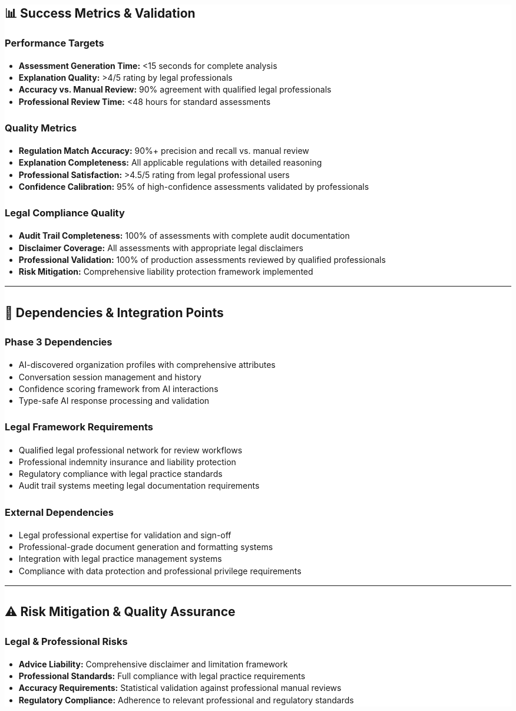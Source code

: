 
## 📊 Success Metrics & Validation

### Performance Targets
- **Assessment Generation Time:** <15 seconds for complete analysis
- **Explanation Quality:** >4/5 rating by legal professionals
- **Accuracy vs. Manual Review:** 90% agreement with qualified legal professionals
- **Professional Review Time:** <48 hours for standard assessments

### Quality Metrics  
- **Regulation Match Accuracy:** 90%+ precision and recall vs. manual review
- **Explanation Completeness:** All applicable regulations with detailed reasoning
- **Professional Satisfaction:** >4.5/5 rating from legal professional users
- **Confidence Calibration:** 95% of high-confidence assessments validated by professionals

### Legal Compliance Quality
- **Audit Trail Completeness:** 100% of assessments with complete audit documentation
- **Disclaimer Coverage:** All assessments with appropriate legal disclaimers
- **Professional Validation:** 100% of production assessments reviewed by qualified professionals
- **Risk Mitigation:** Comprehensive liability protection framework implemented

---

## 🔄 Dependencies & Integration Points

### Phase 3 Dependencies
- AI-discovered organization profiles with comprehensive attributes
- Conversation session management and history
- Confidence scoring framework from AI interactions
- Type-safe AI response processing and validation

### Legal Framework Requirements
- Qualified legal professional network for review workflows
- Professional indemnity insurance and liability protection
- Regulatory compliance with legal practice standards
- Audit trail systems meeting legal documentation requirements

### External Dependencies
- Legal professional expertise for validation and sign-off
- Professional-grade document generation and formatting systems
- Integration with legal practice management systems
- Compliance with data protection and professional privilege requirements

---

## ⚠️ Risk Mitigation & Quality Assurance

### Legal & Professional Risks
- **Advice Liability:** Comprehensive disclaimer and limitation framework
- **Professional Standards:** Full compliance with legal practice requirements
- **Accuracy Requirements:** Statistical validation against professional manual reviews
- **Regulatory Compliance:** Adherence to relevant professional and regulatory standards
